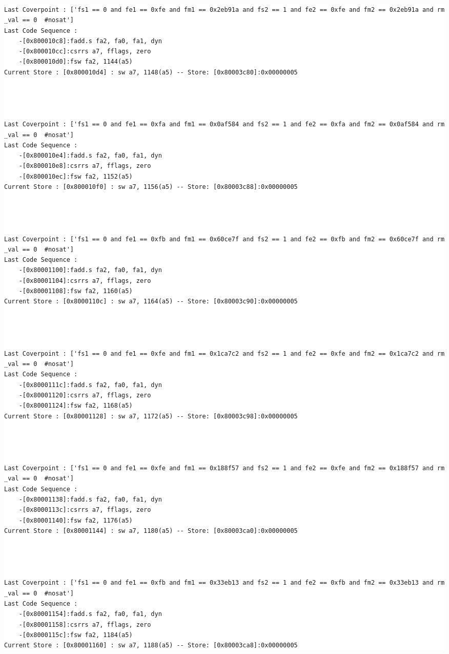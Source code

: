 ```
Last Coverpoint : ['fs1 == 0 and fe1 == 0xfe and fm1 == 0x2eb91a and fs2 == 1 and fe2 == 0xfe and fm2 == 0x2eb91a and rm_val == 0  #nosat']
Last Code Sequence : 
	-[0x800010c8]:fadd.s fa2, fa0, fa1, dyn
	-[0x800010cc]:csrrs a7, fflags, zero
	-[0x800010d0]:fsw fa2, 1144(a5)
Current Store : [0x800010d4] : sw a7, 1148(a5) -- Store: [0x80003c80]:0x00000005




Last Coverpoint : ['fs1 == 0 and fe1 == 0xfa and fm1 == 0x0af584 and fs2 == 1 and fe2 == 0xfa and fm2 == 0x0af584 and rm_val == 0  #nosat']
Last Code Sequence : 
	-[0x800010e4]:fadd.s fa2, fa0, fa1, dyn
	-[0x800010e8]:csrrs a7, fflags, zero
	-[0x800010ec]:fsw fa2, 1152(a5)
Current Store : [0x800010f0] : sw a7, 1156(a5) -- Store: [0x80003c88]:0x00000005




Last Coverpoint : ['fs1 == 0 and fe1 == 0xfb and fm1 == 0x60ce7f and fs2 == 1 and fe2 == 0xfb and fm2 == 0x60ce7f and rm_val == 0  #nosat']
Last Code Sequence : 
	-[0x80001100]:fadd.s fa2, fa0, fa1, dyn
	-[0x80001104]:csrrs a7, fflags, zero
	-[0x80001108]:fsw fa2, 1160(a5)
Current Store : [0x8000110c] : sw a7, 1164(a5) -- Store: [0x80003c90]:0x00000005




Last Coverpoint : ['fs1 == 0 and fe1 == 0xfe and fm1 == 0x1ca7c2 and fs2 == 1 and fe2 == 0xfe and fm2 == 0x1ca7c2 and rm_val == 0  #nosat']
Last Code Sequence : 
	-[0x8000111c]:fadd.s fa2, fa0, fa1, dyn
	-[0x80001120]:csrrs a7, fflags, zero
	-[0x80001124]:fsw fa2, 1168(a5)
Current Store : [0x80001128] : sw a7, 1172(a5) -- Store: [0x80003c98]:0x00000005




Last Coverpoint : ['fs1 == 0 and fe1 == 0xfe and fm1 == 0x188f57 and fs2 == 1 and fe2 == 0xfe and fm2 == 0x188f57 and rm_val == 0  #nosat']
Last Code Sequence : 
	-[0x80001138]:fadd.s fa2, fa0, fa1, dyn
	-[0x8000113c]:csrrs a7, fflags, zero
	-[0x80001140]:fsw fa2, 1176(a5)
Current Store : [0x80001144] : sw a7, 1180(a5) -- Store: [0x80003ca0]:0x00000005




Last Coverpoint : ['fs1 == 0 and fe1 == 0xfb and fm1 == 0x33eb13 and fs2 == 1 and fe2 == 0xfb and fm2 == 0x33eb13 and rm_val == 0  #nosat']
Last Code Sequence : 
	-[0x80001154]:fadd.s fa2, fa0, fa1, dyn
	-[0x80001158]:csrrs a7, fflags, zero
	-[0x8000115c]:fsw fa2, 1184(a5)
Current Store : [0x80001160] : sw a7, 1188(a5) -- Store: [0x80003ca8]:0x00000005

```